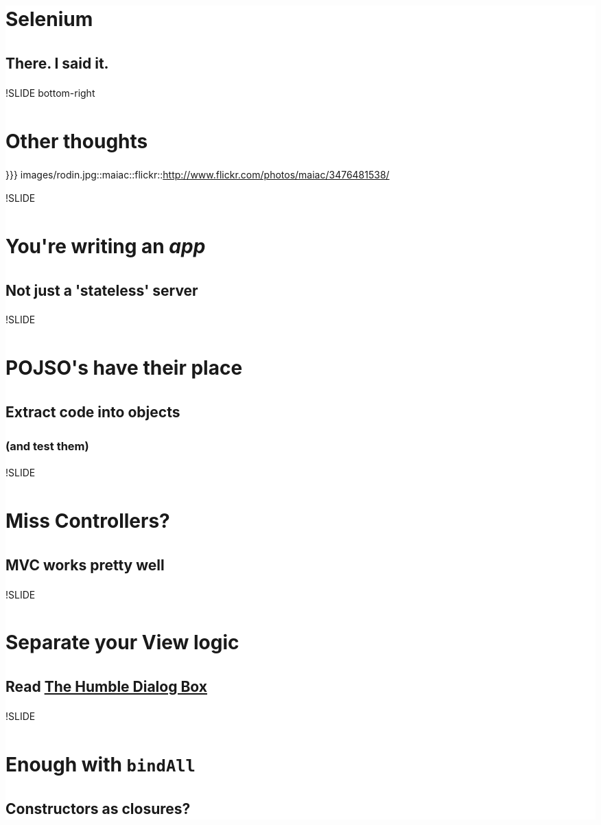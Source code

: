 # Selenium

## There. I said it.

!SLIDE bottom-right

# Other thoughts

}}} images/rodin.jpg::maiac::flickr::http://www.flickr.com/photos/maiac/3476481538/

!SLIDE

# You're writing an _app_

## Not just a 'stateless' server

!SLIDE

# POJSO's have their place

## Extract code into objects 

### (and test them)

!SLIDE

# Miss Controllers?

## MVC works pretty well

!SLIDE

# Separate your View logic

## Read [The Humble Dialog Box](http://www.objectmentor.com/resources/articles/TheHumbleDialogBox.pdf)

!SLIDE

# Enough with `bindAll`

## Constructors as closures?
